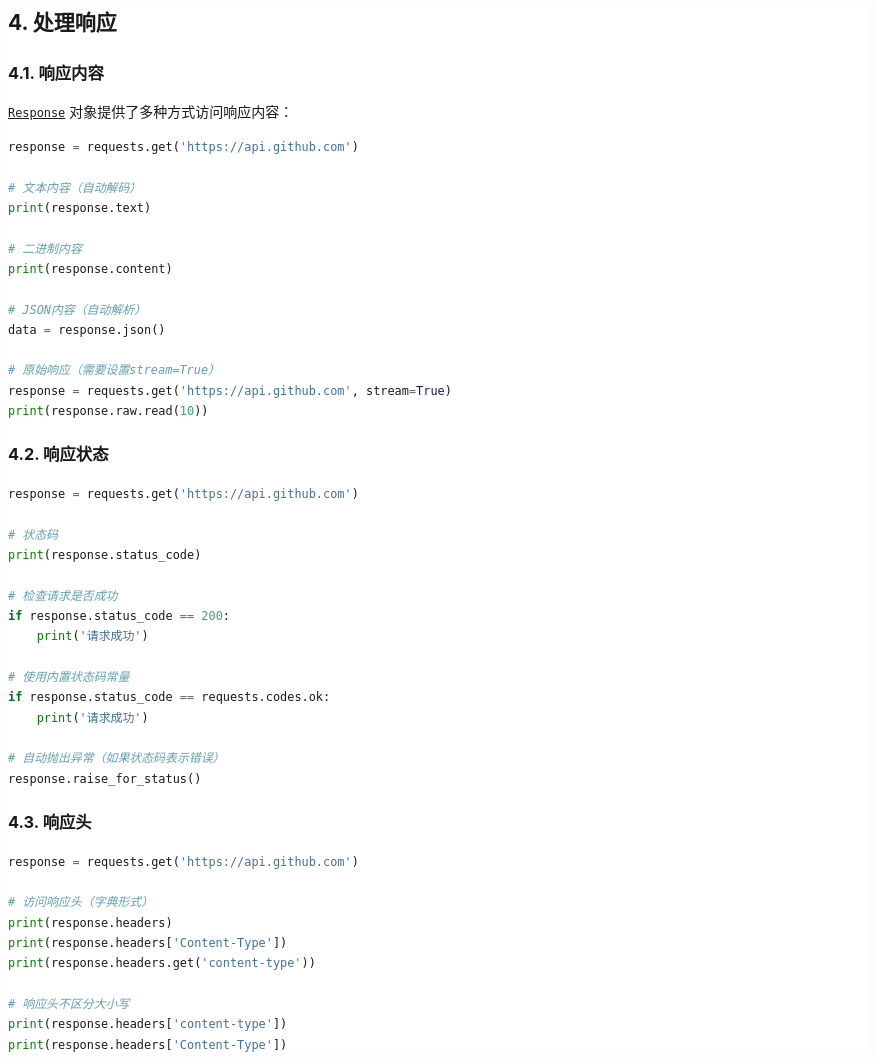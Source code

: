 ## 4. 处理响应

### 4.1. 响应内容

[`Response`](requests.Response) 对象提供了多种方式访问响应内容：

```python
response = requests.get('https://api.github.com')

# 文本内容（自动解码）
print(response.text)

# 二进制内容
print(response.content)

# JSON内容（自动解析）
data = response.json()

# 原始响应（需要设置stream=True）
response = requests.get('https://api.github.com', stream=True)
print(response.raw.read(10))
```

### 4.2. 响应状态

```python
response = requests.get('https://api.github.com')

# 状态码
print(response.status_code)

# 检查请求是否成功
if response.status_code == 200:
    print('请求成功')

# 使用内置状态码常量
if response.status_code == requests.codes.ok:
    print('请求成功')

# 自动抛出异常（如果状态码表示错误）
response.raise_for_status()
```

### 4.3. 响应头

```python
response = requests.get('https://api.github.com')

# 访问响应头（字典形式）
print(response.headers)
print(response.headers['Content-Type'])
print(response.headers.get('content-type'))

# 响应头不区分大小写
print(response.headers['content-type'])
print(response.headers['Content-Type'])
```
